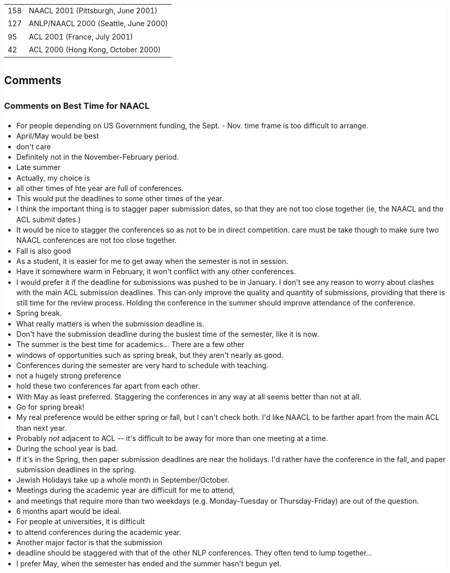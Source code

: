 |     |                                      |
|-----|--------------------------------------|
| 158 | NAACL 2001 (Pittsburgh, June 2001)   |
| 127 | ANLP/NAACL 2000 (Seattle, June 2000) |
| 95  | ACL 2001 (France, July 2001)         |
| 42  | ACL 2000 (Hong Kong, October 2000)   |

Comments
--------

### Comments on Best Time for NAACL

-   For people depending on US Government funding, the Sept. - Nov. time frame is too difficult to arrange.
-   April/May would be best
-   don't care
-   Definitely not in the November-February period.
-   Late summer
-   Actually, my choice is <not in the summer>
-   all other times of hte year are full of conferences.
-   This would put the deadlines to some other times of the year.
-   I think the important thing is to stagger paper submission dates, so that they are not too close together (ie, the NAACL and the ACL submit dates.)
-   It would be nice to stagger the conferences so as not to be in direct competition. care must be take though to make sure two NAACL conferences are not too close together.
-   Fall is also good
-   As a student, it is easier for me to get away when the semester is not in session.
-   Have it somewhere warm in February, it won't conflict with any other conferences.
-   I would prefer it if the deadline for submissions was pushed to be in January. I don't see any reason to worry about clashes with the main ACL submission deadlines. This can only improve the quality and quantity of submissions, providing that there is still time for the review process. Holding the conference in the summer should improve attendance of the conference.
-   Spring break.
-   What really matters is when the submission deadline is.
-   Don't have the submission deadline during the busiest time of the semester, like it is now.
-   The summer is the best time for academics... There are a few other
-   windows of opportunities such as spring break, but they aren't nearly as good.
-   Conferences during the semester are very hard to schedule with teaching.
-   not a hugely strong preference
-   hold these two conferences far apart from each other.
-   With May as least preferred. Staggering the conferences in any way at all seems better than not at all.
-   Go for spring break!
-   My real preference would be either spring or fall, but I can't check both. I'd like NAACL to be farther apart from the main ACL than next year.
-   Probably *not* adjacent to ACL -- it's difficult to be away for more than one meeting at a time.
-   During the school year is bad.
-   If it's in the Spring, then paper submission deadlines are near the holidays. I'd rather have the conference in the fall, and paper submission deadlines in the spring.
-   Jewish Holidays take up a whole month in September/October.
-   Meetings during the academic year are difficult for me to attend,
-   and meetings that require more than two weekdays (e.g. Monday-Tuesday or Thursday-Friday) are out of the question.
-   6 months apart would be ideal.
-   For people at universities, it is difficult
-   to attend conferences during the academic year.
-   Another major factor is that the submission
-   deadline should be staggered with that of the other NLP conferences. They often tend to lump together...
-   I prefer May, when the semester has ended and the summer hasn't begun yet.